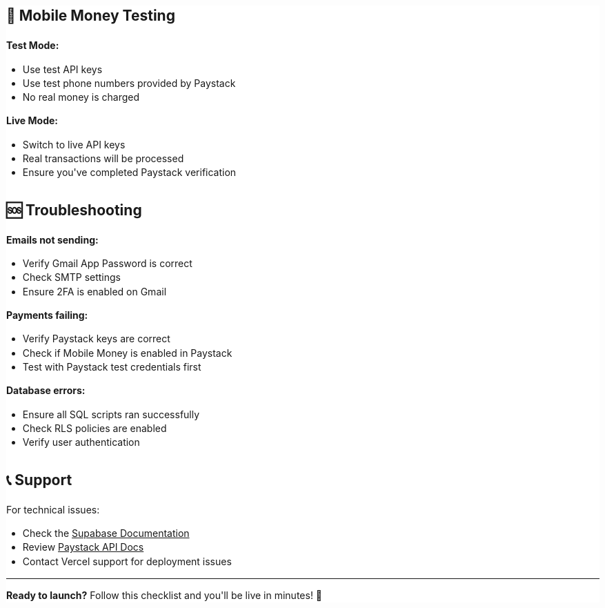 ## 📱 Mobile Money Testing

**Test Mode:**
- Use test API keys
- Use test phone numbers provided by Paystack
- No real money is charged

**Live Mode:**
- Switch to live API keys
- Real transactions will be processed
- Ensure you've completed Paystack verification

## 🆘 Troubleshooting

**Emails not sending:**
- Verify Gmail App Password is correct
- Check SMTP settings
- Ensure 2FA is enabled on Gmail

**Payments failing:**
- Verify Paystack keys are correct
- Check if Mobile Money is enabled in Paystack
- Test with Paystack test credentials first

**Database errors:**
- Ensure all SQL scripts ran successfully
- Check RLS policies are enabled
- Verify user authentication

## 📞 Support

For technical issues:
- Check the [Supabase Documentation](https://supabase.com/docs)
- Review [Paystack API Docs](https://paystack.com/docs)
- Contact Vercel support for deployment issues

---

**Ready to launch?** Follow this checklist and you'll be live in minutes! 🚀
